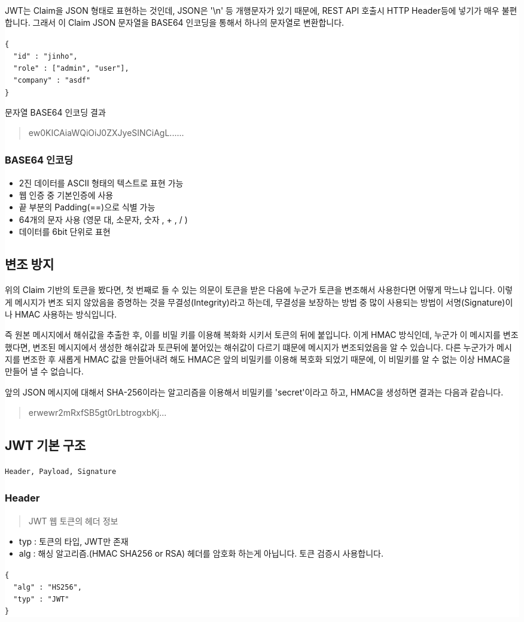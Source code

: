 JWT는 Claim을 JSON 형태로 표현하는 것인데, JSON은 '\n' 등 개행문자가 있기 때문에, REST API 호출시 HTTP Header등에 넣기가 매우 불편합니다. 그래서 이 Claim JSON 문자열을 BASE64 인코딩을 통해서 하나의 문자열로 변환합니다.

```
{
  "id" : "jinho",
  "role" : ["admin", "user"],
  "company" : "asdf"
}
```

문자열 BASE64 인코딩 결과

> ew0KICAiaWQiOiJ0ZXJyeSINCiAgL......

### BASE64 인코딩

- 2진 데이터를 ASCII 형태의 텍스트로 표현 가능
- 웹 인증 중 기본인증에 사용
- 끝 부분의 Padding(==)으로 식별 가능
- 64개의 문자 사용 (영문 대, 소문자, 숫자 , + , / )
- 데이터를 6bit 단위로 표현

## 변조 방지

위의 Claim 기반의 토큰을 봤다면, 첫 번째로 들 수 있는 의문이 토큰을 받은 다음에 누군가 토큰을 변조해서 사용한다면 어떻게 막느냐 입니다. 이렇게 메시지가 변조 되지 않았음을 증명하는 것을 무결성(Integrity)라고 하는데, 무결성을 보장하는 방법 중 많이 사용되는 방법이 서명(Signature)이나 HMAC 사용하는 방식입니다.

즉 원본 메시지에서 해쉬값을 추출한 후, 이를 비밀 키를 이용해 복화화 시키서 토큰의 뒤에 붙입니다. 이게 HMAC 방식인데, 누군가 이 메시지를 변조했다면, 변조된 메시지에서 생성한 해쉬값과 토큰뒤에 붙어있는 해쉬값이 다르기 떄문에 메시지가 변조되었음을 알 수 있습니다. 다른 누군가가 메시지를 변조한 후 새롭게 HMAC 값을 만들어내려 해도 HMAC은 앞의 비밀키를 이용해 복호화 되었기 때문에, 이 비밀키를 알 수 없는 이상 HMAC을 만들어 낼 수 없습니다.

앞의 JSON 메시지에 대해서 SHA-256이라는 알고리즘을 이용해서 비밀키를 'secret'이라고 하고, HMAC을 생성하면 결과는 다음과 같습니다.

> erwewr2mRxfSB5gt0rLbtrogxbKj...

## JWT 기본 구조

```
Header, Payload, Signature
```

### Header

> JWT 웹 토큰의 헤더 정보

- typ : 토큰의 타입, JWT만 존재
- alg : 해싱 알고리즘.(HMAC SHA256 or RSA) 헤더를 암호화 하는게 아닙니다. 토큰 검증시 사용합니다.

```
{
  "alg" : "HS256",
  "typ" : "JWT"
}
```
